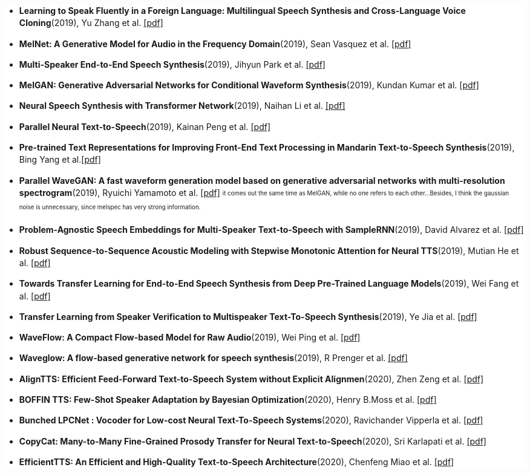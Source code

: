 - **Learning to Speak Fluently in a Foreign Language: Multilingual Speech Synthesis and Cross-Language Voice Cloning**(2019), Yu Zhang et al. [[pdf]](https://arxiv.org/pdf/1907.04448)

- **MelNet: A Generative Model for Audio in the Frequency Domain**(2019), Sean Vasquez et al. [[pdf]](https://arxiv.org/pdf/1906.01083)

- **Multi-Speaker End-to-End Speech Synthesis**(2019), Jihyun Park et al. [[pdf]](https://arxiv.org/pdf/1907.04462)

- **MelGAN: Generative Adversarial Networks for Conditional Waveform Synthesis**(2019), Kundan Kumar et al. [[pdf]](https://arxiv.org/pdf/1910.06711.pdf)

- **Neural Speech Synthesis with Transformer Network**(2019), Naihan Li et al. [[pdf]](https://arxiv.org/pdf/1809.08895)

- **Parallel Neural Text-to-Speech**(2019), Kainan Peng et al. [[pdf]](https://arxiv.org/pdf/1905.08459.pdf)

- **Pre-trained Text Representations for Improving Front-End Text Processing in Mandarin Text-to-Speech Synthesis**(2019), Bing Yang et al.[[pdf]](https://www.isca-speech.org/archive_v0/Interspeech_2019/pdfs/1418.pdf)

- **Parallel WaveGAN: A fast waveform generation model based on generative adversarial networks with multi-resolution spectrogram**(2019), Ryuichi Yamamoto et al. [[pdf]](https://arxiv.org/pdf/1910.11480)
<sub><sup>it comes out the same time as MelGAN, while no one refers to each other...Besides, I think the gaussian noise is unnecessary, since melspec has very strong information.</sup></sub>

- **Problem-Agnostic Speech Embeddings for Multi-Speaker Text-to-Speech with SampleRNN**(2019), David Alvarez et al. [[pdf]](https://arxiv.org/pdf/1906.00733.pdf)

- **Robust Sequence-to-Sequence Acoustic Modeling with Stepwise Monotonic Attention for Neural TTS**(2019), Mutian He et al. [[pdf]](https://arxiv.org/pdf/1906.00672.pdf)

- **Towards Transfer Learning for End-to-End Speech Synthesis from Deep Pre-Trained Language Models**(2019), Wei Fang et al. [[pdf]](https://arxiv.org/pdf/1906.07307.pdf)

- **Transfer Learning from Speaker Verification to Multispeaker Text-To-Speech Synthesis**(2019), Ye Jia et al. [[pdf]](https://arxiv.org/pdf/1806.04558.pdf)

- **WaveFlow: A Compact Flow-based Model for Raw Audio**(2019), Wei Ping et al. [[pdf]](https://arxiv.org/pdf/1912.01219)

- **Waveglow: A flow-based generative network for speech synthesis**(2019), R Prenger et al. [[pdf]](https://arxiv.org/pdf/1811.00002.pdf)

- **AlignTTS: Efficient Feed-Forward Text-to-Speech System without Explicit Alignmen**(2020), Zhen Zeng et al. [[pdf]](https://arxiv.org/pdf/2003.01950)

- **BOFFIN TTS: Few-Shot Speaker Adaptation by Bayesian Optimization**(2020), Henry B.Moss et al. [[pdf]](https://arxiv.org/pdf/2002.01953.pdf)

- **Bunched LPCNet : Vocoder for Low-cost Neural Text-To-Speech Systems**(2020), Ravichander Vipperla et al. [[pdf]](https://arxiv.org/pdf/2008.04574)

- **CopyCat: Many-to-Many Fine-Grained Prosody Transfer for Neural Text-to-Speech**(2020), Sri Karlapati et al. [[pdf]](https://arxiv.org/pdf/2004.14617)
    
- **EfficientTTS: An Efficient and High-Quality Text-to-Speech Architecture**(2020), Chenfeng Miao et al. [[pdf]](https://arxiv.org/pdf/2012.03500)
